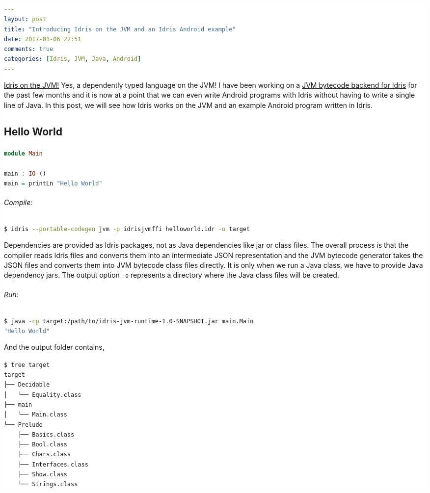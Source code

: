 ```yaml
---
layout: post
title: "Introducing Idris on the JVM and an Idris Android example"
date: 2017-01-06 22:51
comments: true
categories: [Idris, JVM, Java, Android]
---
```

[Idris on the JVM!](https://github.com/mmhelloworld/idris-jvm) Yes, a dependently typed language on the JVM!
I have been working on a [JVM bytecode backend for Idris](https://github.com/mmhelloworld/idris-jvm) for the past few months and
it is now at a point that we can even write Android programs with Idris without having to write a single line of Java.
In this post, we will see how Idris works on the JVM and an example Android program written in Idris.

## Hello World

```haskell hellworld.idr
module Main

main : IO ()
main = printLn "Hello World"
```

###### Compile:

```bash
$ idris --portable-codegen jvm -p idrisjvmffi helloworld.idr -o target
```

Dependencies are provided as Idris packages, not as Java dependencies like jar or class files.
The overall process is that the compiler reads Idris files and converts them into an intermediate JSON representation and
the JVM bytecode generator takes the JSON files and converts them into JVM bytecode class files directly.
It is only when we run a Java class, we have to provide Java dependency jars. The output option `-o` represents a directory
where the Java class files will be created.

###### Run:

```bash
$ java -cp target:/path/to/idris-jvm-runtime-1.0-SNAPSHOT.jar main.Main
"Hello World"

```

And the output folder contains,

```bash
$ tree target
target
├── Decidable
│   └── Equality.class
├── main
│   └── Main.class
└── Prelude
    ├── Basics.class
    ├── Bool.class
    ├── Chars.class
    ├── Interfaces.class
    ├── Show.class
    └── Strings.class

```